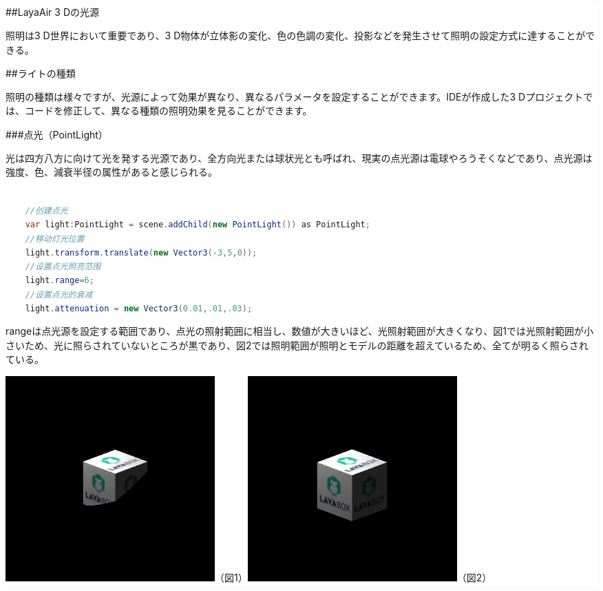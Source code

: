 ##LayaAir 3 Dの光源

照明は3 D世界において重要であり、3 D物体が立体影の変化、色の色調の変化、投影などを発生させて照明の設定方式に達することができる。

##ライトの種類

照明の種類は様々ですが、光源によって効果が異なり、異なるパラメータを設定することができます。IDEが作成した3 Dプロジェクトでは、コードを修正して、異なる種類の照明効果を見ることができます。

###点光（PointLight）

光は四方八方に向けて光を発する光源であり、全方向光または球状光とも呼ばれ、現実の点光源は電球やろうそくなどであり、点光源は強度、色、減衰半径の属性があると感じられる。


```java

	//创建点光
	var light:PointLight = scene.addChild(new PointLight()) as PointLight;
	//移动灯光位置
	light.transform.translate(new Vector3(-3,5,0));
	//设置点光照亮范围
	light.range=6;
	//设置点光的衰减
	light.attenuation = new Vector3(0.01,.01,.03);
```

rangeは点光源を設定する範囲であり、点光の照射範囲に相当し、数値が大きいほど、光照射範囲が大きくなり、図1では光照射範囲が小さいため、光に照らされていないところが黒であり、図2では照明範囲が照明とモデルの距離を超えているため、全てが明るく照らされている。


![图片1](img/1.png)（図1）![图片2](img/2.png)（図2）
